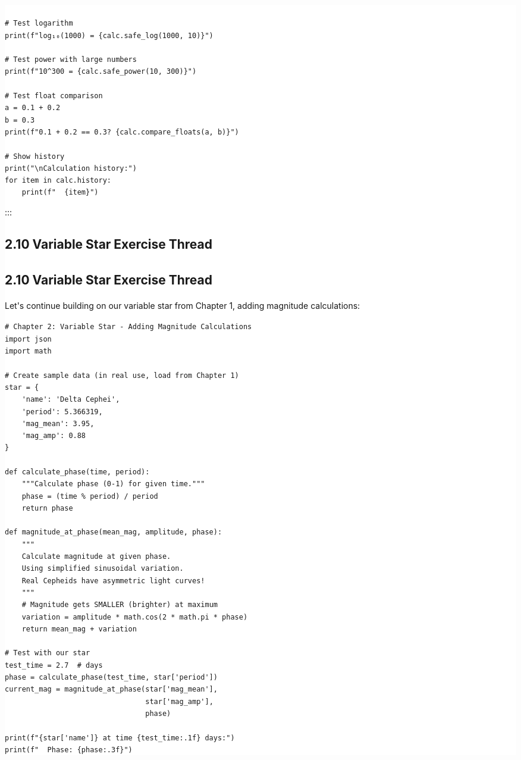 ```{code-cell} ipython3

# Test logarithm
print(f"log₁₀(1000) = {calc.safe_log(1000, 10)}")

# Test power with large numbers
print(f"10^300 = {calc.safe_power(10, 300)}")

# Test float comparison
a = 0.1 + 0.2
b = 0.3
print(f"0.1 + 0.2 == 0.3? {calc.compare_floats(a, b)}")

# Show history
print("\nCalculation history:")
for item in calc.history:
    print(f"  {item}")
```

:::

## 2.10 Variable Star Exercise Thread

## 2.10 Variable Star Exercise Thread

Let's continue building on our variable star from Chapter 1, adding magnitude calculations:

```{code-cell} ipython3
# Chapter 2: Variable Star - Adding Magnitude Calculations
import json
import math

# Create sample data (in real use, load from Chapter 1)
star = {
    'name': 'Delta Cephei',
    'period': 5.366319,
    'mag_mean': 3.95,
    'mag_amp': 0.88
}

def calculate_phase(time, period):
    """Calculate phase (0-1) for given time."""
    phase = (time % period) / period
    return phase

def magnitude_at_phase(mean_mag, amplitude, phase):
    """
    Calculate magnitude at given phase.
    Using simplified sinusoidal variation.
    Real Cepheids have asymmetric light curves!
    """
    # Magnitude gets SMALLER (brighter) at maximum
    variation = amplitude * math.cos(2 * math.pi * phase)
    return mean_mag + variation

# Test with our star
test_time = 2.7  # days
phase = calculate_phase(test_time, star['period'])
current_mag = magnitude_at_phase(star['mag_mean'], 
                                 star['mag_amp'], 
                                 phase)

print(f"{star['name']} at time {test_time:.1f} days:")
print(f"  Phase: {phase:.3f}")
```
